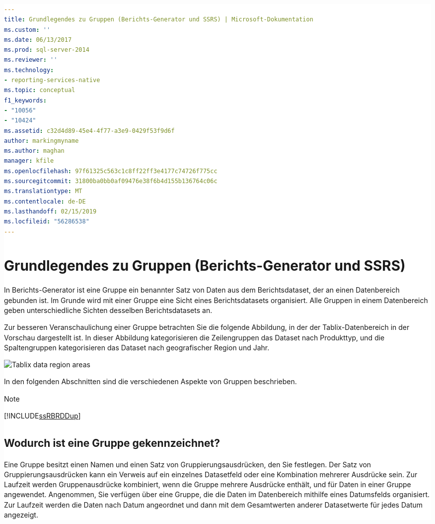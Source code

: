 ```yaml
---
title: Grundlegendes zu Gruppen (Berichts-Generator und SSRS) | Microsoft-Dokumentation
ms.custom: ''
ms.date: 06/13/2017
ms.prod: sql-server-2014
ms.reviewer: ''
ms.technology:
- reporting-services-native
ms.topic: conceptual
f1_keywords:
- "10056"
- "10424"
ms.assetid: c32d4d89-45e4-4f77-a3e9-0429f53f9d6f
author: markingmyname
ms.author: maghan
manager: kfile
ms.openlocfilehash: 97f61325c563c1c8ff22ff3e4177c74726f775cc
ms.sourcegitcommit: 31800ba0bb0af09476e38f6b4d155b136764c06c
ms.translationtype: MT
ms.contentlocale: de-DE
ms.lasthandoff: 02/15/2019
ms.locfileid: "56286538"
---
```

# <a name="understanding-groups-report-builder-and-ssrs"></a>Grundlegendes zu Gruppen (Berichts-Generator und SSRS)
  In Berichts-Generator ist eine Gruppe ein benannter Satz von Daten aus dem Berichtsdataset, der an einen Datenbereich gebunden ist. Im Grunde wird mit einer Gruppe eine Sicht eines Berichtsdatasets organisiert. Alle Gruppen in einem Datenbereich geben unterschiedliche Sichten desselben Berichtsdatasets an.  
  
 Zur besseren Veranschaulichung einer Gruppe betrachten Sie die folgende Abbildung, in der der Tablix-Datenbereich in der Vorschau dargestellt ist. In dieser Abbildung kategorisieren die Zeilengruppen das Dataset nach Produkttyp, und die Spaltengruppen kategorisieren das Dataset nach geografischer Region und Jahr.  
  
 ![Tablix data region areas](../media/rs-tablixareas.gif "Tablix data region areas")  
  
 In den folgenden Abschnitten sind die verschiedenen Aspekte von Gruppen beschrieben.  
  
> [!NOTE]  
>  [!INCLUDE[ssRBRDDup](../../includes/ssrbrddup-md.md)]  
  
## <a name="what-makes-a-group"></a>Wodurch ist eine Gruppe gekennzeichnet?  
 Eine Gruppe besitzt einen Namen und einen Satz von Gruppierungsausdrücken, den Sie festlegen. Der Satz von Gruppierungsausdrücken kann ein Verweis auf ein einzelnes Datasetfeld oder eine Kombination mehrerer Ausdrücke sein. Zur Laufzeit werden Gruppenausdrücke kombiniert, wenn die Gruppe mehrere Ausdrücke enthält, und für Daten in einer Gruppe angewendet. Angenommen, Sie verfügen über eine Gruppe, die die Daten im Datenbereich mithilfe eines Datumsfelds organisiert. Zur Laufzeit werden die Daten nach Datum angeordnet und dann mit dem Gesamtwerten anderer Datasetwerte für jedes Datum angezeigt.  
  